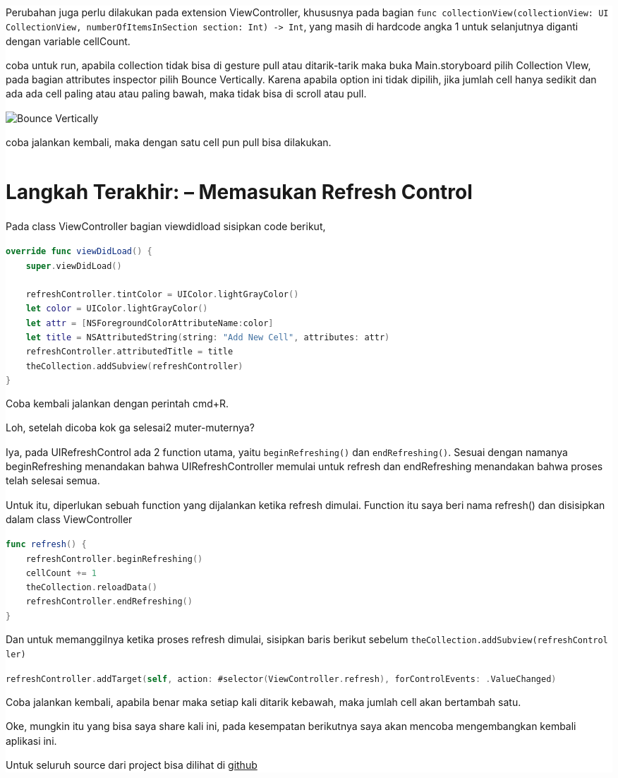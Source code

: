 Perubahan juga perlu dilakukan pada extension ViewController, khususnya pada bagian `func collectionView(collectionView: UICollectionView, numberOfItemsInSection section: Int) -> Int`, yang masih di hardcode angka 1 untuk selanjutnya diganti dengan variable cellCount.

coba untuk run, apabila collection tidak bisa di gesture pull atau ditarik-tarik maka buka Main.storyboard pilih Collection VIew, pada bagian attributes inspector pilih Bounce Vertically. Karena apabila option ini tidak dipilih, jika jumlah cell hanya sedikit dan ada ada cell paling atau atau paling bawah, maka tidak bisa di scroll atau pull.

![Bounce Vertically](https://res.cloudinary.com/tendabiru/image/upload/v1491645020/yx4gcbxuranpulfrvi8b.png)

coba jalankan kembali, maka dengan satu cell pun pull bisa dilakukan.

# Langkah Terakhir: – Memasukan Refresh Control

Pada class ViewController bagian viewdidload sisipkan code berikut,
```swift
override func viewDidLoad() {
    super.viewDidLoad()
    
    refreshController.tintColor = UIColor.lightGrayColor()
    let color = UIColor.lightGrayColor()
    let attr = [NSForegroundColorAttributeName:color]
    let title = NSAttributedString(string: "Add New Cell", attributes: attr)
    refreshController.attributedTitle = title
    theCollection.addSubview(refreshController)
}
```
Coba kembali jalankan dengan perintah cmd+R.

Loh, setelah dicoba kok ga selesai2 muter-muternya?

Iya, pada UIRefreshControl ada 2 function utama, yaitu `beginRefreshing()` dan `endRefreshing()`. Sesuai dengan namanya beginRefreshing menandakan bahwa UIRefreshController memulai untuk refresh dan endRefreshing menandakan bahwa proses telah selesai semua.

Untuk itu, diperlukan sebuah function yang dijalankan ketika refresh dimulai. Function itu saya beri nama refresh() dan disisipkan dalam class ViewController

```swift
func refresh() {
    refreshController.beginRefreshing()
    cellCount += 1
    theCollection.reloadData()
    refreshController.endRefreshing()
}
```
Dan untuk memanggilnya ketika proses refresh dimulai, sisipkan baris berikut sebelum `theCollection.addSubview(refreshController)`
```swift
refreshController.addTarget(self, action: #selector(ViewController.refresh), forControlEvents: .ValueChanged)
```
Coba jalankan kembali, apabila benar maka setiap kali ditarik kebawah, maka jumlah cell akan bertambah satu.

Oke, mungkin itu yang bisa saya share kali ini, pada kesempatan berikutnya saya akan mencoba mengembangkan kembali aplikasi ini.

Untuk seluruh source dari project bisa dilihat di [github](https://github.com/cizzu/pullToRefresh)
